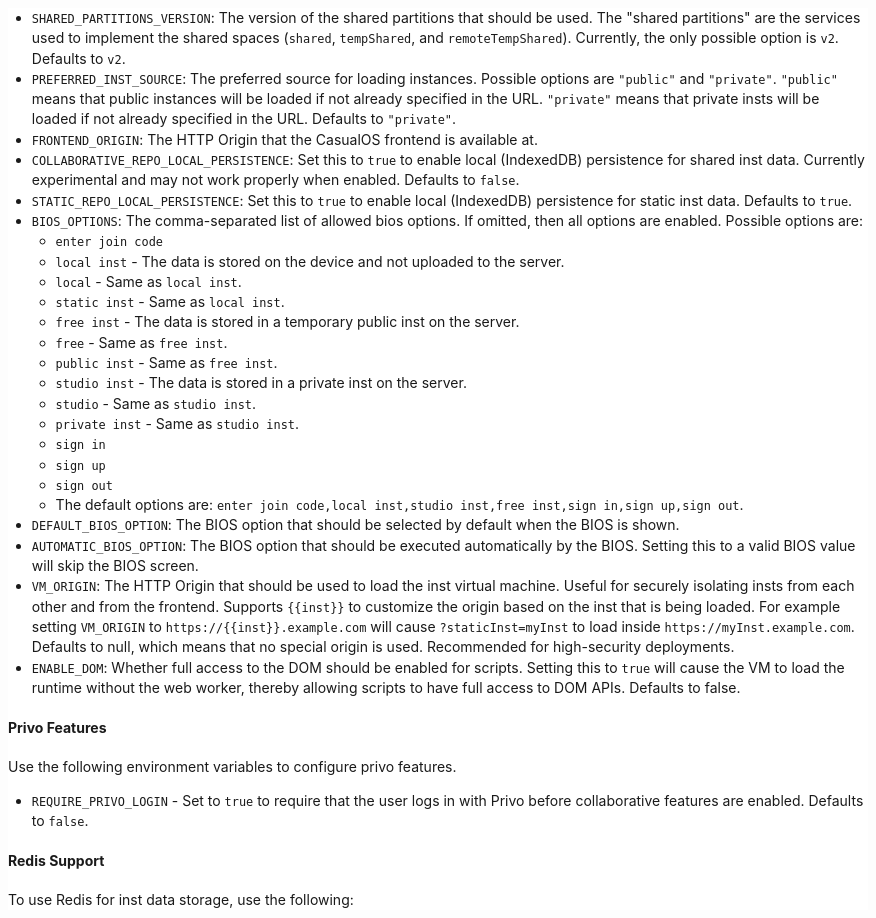 -   `SHARED_PARTITIONS_VERSION`: The version of the shared partitions that should be used. The "shared partitions" are the services used to implement the shared spaces (`shared`, `tempShared`, and `remoteTempShared`). Currently, the only possible option is `v2`. Defaults to `v2`.
-   `PREFERRED_INST_SOURCE`: The preferred source for loading instances. Possible options are `"public"` and `"private"`. `"public"` means that public instances will be loaded if not already specified in the URL. `"private"` means that private insts will be loaded if not already specified in the URL. Defaults to `"private"`.
-   `FRONTEND_ORIGIN`: The HTTP Origin that the CasualOS frontend is available at.
-   `COLLABORATIVE_REPO_LOCAL_PERSISTENCE`: Set this to `true` to enable local (IndexedDB) persistence for shared inst data. Currently experimental and may not work properly when enabled. Defaults to `false`.
-   `STATIC_REPO_LOCAL_PERSISTENCE`: Set this to `true` to enable local (IndexedDB) persistence for static inst data. Defaults to `true`.
-   `BIOS_OPTIONS`: The comma-separated list of allowed bios options. If omitted, then all options are enabled. Possible options are:
    -   `enter join code`
    -   `local inst` - The data is stored on the device and not uploaded to the server.
    -   `local` - Same as `local inst`.
    -   `static inst` - Same as `local inst`.
    -   `free inst` - The data is stored in a temporary public inst on the server.
    -   `free` - Same as `free inst`.
    -   `public inst` - Same as `free inst`.
    -   `studio inst` - The data is stored in a private inst on the server.
    -   `studio` - Same as `studio inst`.
    -   `private inst` - Same as `studio inst`.
    -   `sign in`
    -   `sign up`
    -   `sign out`
    -   The default options are: `enter join code,local inst,studio inst,free inst,sign in,sign up,sign out`.
-   `DEFAULT_BIOS_OPTION`: The BIOS option that should be selected by default when the BIOS is shown.
-   `AUTOMATIC_BIOS_OPTION`: The BIOS option that should be executed automatically by the BIOS. Setting this to a valid BIOS value will skip the BIOS screen.
-   `VM_ORIGIN`: The HTTP Origin that should be used to load the inst virtual machine. Useful for securely isolating insts from each other and from the frontend. Supports `{{inst}}` to customize the origin based on the inst that is being loaded. For example setting `VM_ORIGIN` to `https://{{inst}}.example.com` will cause `?staticInst=myInst` to load inside `https://myInst.example.com`. Defaults to null, which means that no special origin is used. Recommended for high-security deployments.
-   `ENABLE_DOM`: Whether full access to the DOM should be enabled for scripts. Setting this to `true` will cause the VM to load the runtime without the web worker, thereby allowing scripts to have full access to DOM APIs. Defaults to false.

#### Privo Features

Use the following environment variables to configure privo features.

-   `REQUIRE_PRIVO_LOGIN` - Set to `true` to require that the user logs in with Privo before collaborative features are enabled. Defaults to `false`.

#### Redis Support

To use Redis for inst data storage, use the following:
